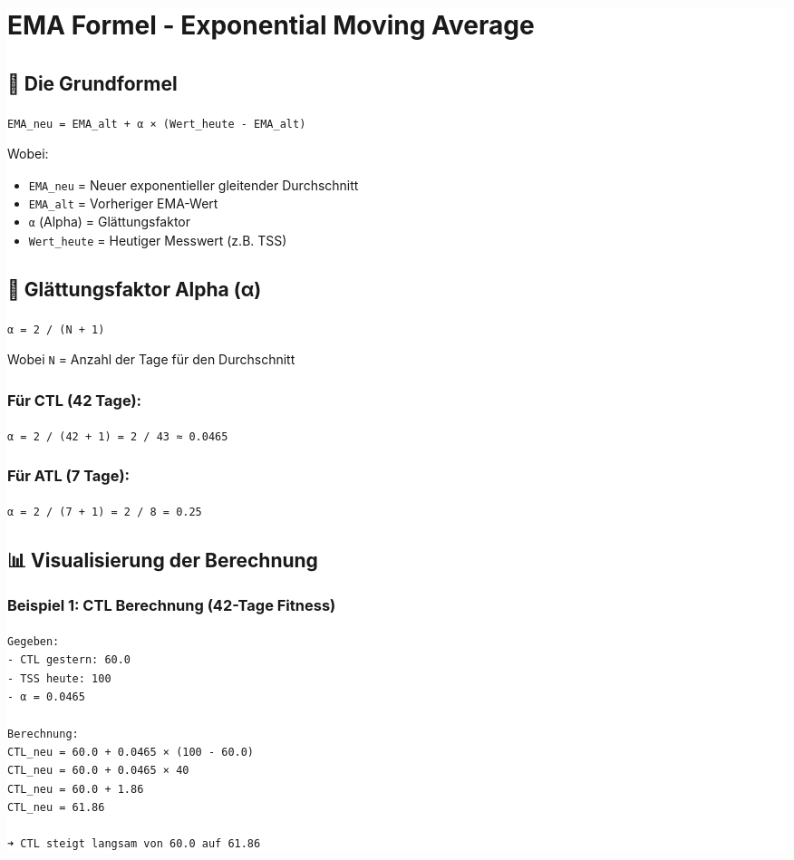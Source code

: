 # EMA Formel - Exponential Moving Average

## 📐 Die Grundformel

```
EMA_neu = EMA_alt + α × (Wert_heute - EMA_alt)
```

Wobei:
- `EMA_neu` = Neuer exponentieller gleitender Durchschnitt
- `EMA_alt` = Vorheriger EMA-Wert
- `α` (Alpha) = Glättungsfaktor
- `Wert_heute` = Heutiger Messwert (z.B. TSS)

## 🧮 Glättungsfaktor Alpha (α)

```
α = 2 / (N + 1)
```

Wobei `N` = Anzahl der Tage für den Durchschnitt

### Für CTL (42 Tage):
```
α = 2 / (42 + 1) = 2 / 43 ≈ 0.0465
```

### Für ATL (7 Tage):
```
α = 2 / (7 + 1) = 2 / 8 = 0.25
```

## 📊 Visualisierung der Berechnung

### Beispiel 1: CTL Berechnung (42-Tage Fitness)

```
Gegeben:
- CTL gestern: 60.0
- TSS heute: 100
- α = 0.0465

Berechnung:
CTL_neu = 60.0 + 0.0465 × (100 - 60.0)
CTL_neu = 60.0 + 0.0465 × 40
CTL_neu = 60.0 + 1.86
CTL_neu = 61.86

➜ CTL steigt langsam von 60.0 auf 61.86
```
